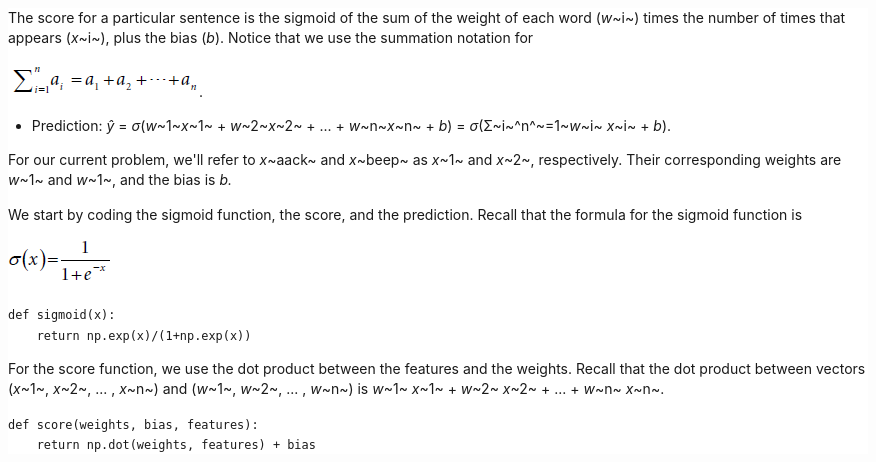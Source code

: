 
The score for a particular sentence is the sigmoid of the sum of the
weight of each word (*w*~i~) times the number of times that appears
(*x*~i~), plus the bias (*b*). Notice that we use the summation notation
for



![](./images/06_08_E01.png).


- Prediction: *ŷ* = *σ*(*w*~1~*x*~1~ + *w*~2~*x*~2~ + ... +
    *w*~n~*x*~n~ + *b*) = *σ*(Σ~i~^n^~=1~*w*~i~ *x*~i~ + *b*).


For our current problem, we'll refer to *x*~aack~ and *x*~beep~ as
*x*~1~ and *x*~2~, respectively. Their corresponding weights are *w*~1~
and *w*~1~, and the bias is *b.*



We start by coding the sigmoid function, the score, and the prediction.
Recall that the formula for the sigmoid function is



![](./images/06_08_E02.png)



```
def sigmoid(x):
    return np.exp(x)/(1+np.exp(x))
```













For the score function, we use the dot product between the features and
the weights. Recall that the dot product between vectors (*x*~1~,
*x*~2~, ... , *x*~n~) and (*w*~1~, *w*~2~, ... , *w*~n~) is *w*~1~
*x*~1~ + *w*~2~ *x*~2~ + ... + *w*~n~ *x*~n~.



```
def score(weights, bias, features):
    return np.dot(weights, features) + bias
```




